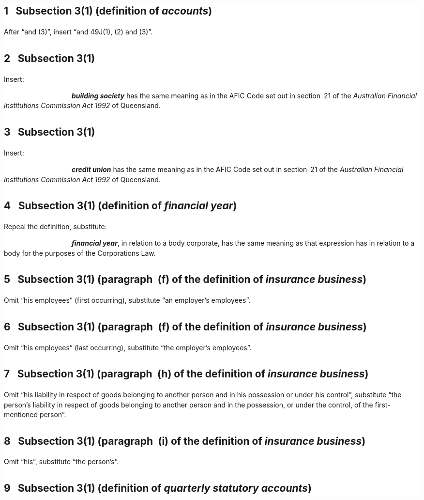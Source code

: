 ## 1  Subsection 3(1) (definition of _accounts_)

After “and (3)”, insert “and 49J(1), (2) and (3)”.

## 2  Subsection 3(1)

Insert:

                    <a name="build-societi"></a>**_building society_** has the same meaning as in the AFIC Code set out in section 21 of the _Australian Financial Institutions Commission Act 1992_ of Queensland.

## 3  Subsection 3(1)

Insert:

                    <a name="crite-union"></a>**_credit union_** has the same meaning as in the AFIC Code set out in section 21 of the _Australian Financial Institutions Commission Act 1992_ of Queensland.

## 4  Subsection 3(1) (definition of _financial year_)

Repeal the definition, substitute:

                    <a name="financi-year"></a>**_financial year_**, in relation to a body corporate, has the same meaning as that expression has in relation to a body for the purposes of the Corporations Law.

## 5  Subsection 3(1) (paragraph (f) of the definition of _insurance business_)

Omit “his employees” (first occurring), substitute “an employer’s employees”.

## 6  Subsection 3(1) (paragraph (f) of the definition of _insurance business_)

Omit “his employees” (last occurring), substitute “the employer’s employees”.

## 7  Subsection 3(1) (paragraph (h) of the definition of _insurance business_)

Omit “his liability in respect of goods belonging to another person and in his possession or under his control”, substitute “the person’s liability in respect of goods belonging to another person and in the possession, or under the control, of the first-mentioned person”.

## 8  Subsection 3(1) (paragraph (i) of the definition of _insurance business_)

Omit “his”, substitute “the person’s”.

## 9  Subsection 3(1) (definition of _quarterly statutory accounts_)
